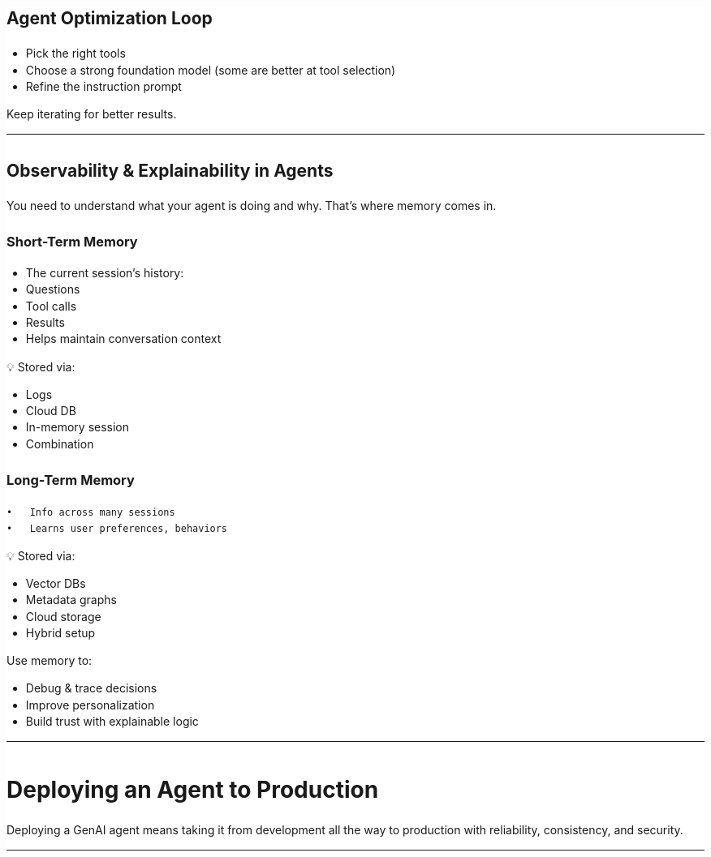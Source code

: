 
## Agent Optimization Loop
- Pick the right tools
- Choose a strong foundation model (some are better at tool selection)
- Refine the instruction prompt

Keep iterating for better results.

---
## Observability & Explainability in Agents

You need to understand what your agent is doing and why. That’s where memory comes in.

### Short-Term Memory
- The current session’s history:
- Questions
- Tool calls
- Results
- Helps maintain conversation context

💡 Stored via:
- Logs
- Cloud DB
- In-memory session
- Combination


### Long-Term Memory
	•	Info across many sessions
	•	Learns user preferences, behaviors

💡 Stored via:
- Vector DBs
- Metadata graphs
- Cloud storage
- Hybrid setup

Use memory to:
- Debug & trace decisions
- Improve personalization
- Build trust with explainable logic

---


# Deploying an Agent to Production

Deploying a GenAI agent means taking it from development all the way to production with reliability, consistency, and security.

---
